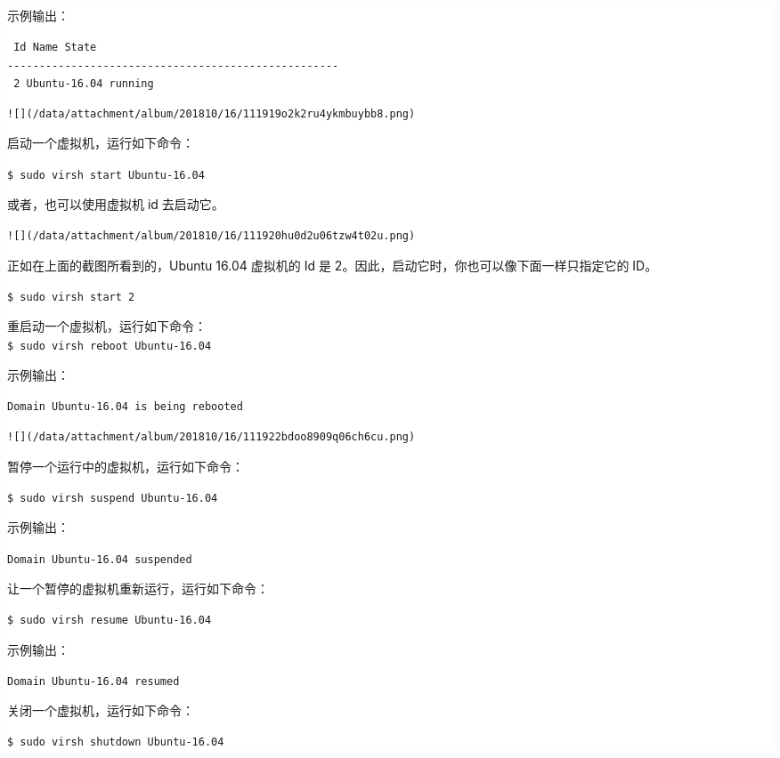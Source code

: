示例输出：

```shell
 Id Name State
----------------------------------------------------
 2 Ubuntu-16.04 running
```

`![](/data/attachment/album/201810/16/111919o2k2ru4ykmbuybb8.png)`

启动一个虚拟机，运行如下命令：

```shell
$ sudo virsh start Ubuntu-16.04
```

或者，也可以使用虚拟机 id 去启动它。

`![](/data/attachment/album/201810/16/111920hu0d2u06tzw4t02u.png)`

正如在上面的截图所看到的，Ubuntu 16.04 虚拟机的 Id 是 2。因此，启动它时，你也可以像下面一样只指定它的 ID。

```shell
$ sudo virsh start 2
```

重启动一个虚拟机，运行如下命令：  
  `$ sudo virsh reboot Ubuntu-16.04`

示例输出：

```shell
Domain Ubuntu-16.04 is being rebooted
```

`![](/data/attachment/album/201810/16/111922bdoo8909q06ch6cu.png)`

暂停一个运行中的虚拟机，运行如下命令：

```shell
$ sudo virsh suspend Ubuntu-16.04
```

示例输出：

```shell
Domain Ubuntu-16.04 suspended
```

让一个暂停的虚拟机重新运行，运行如下命令：

```shell
$ sudo virsh resume Ubuntu-16.04
```

示例输出：

```shell
Domain Ubuntu-16.04 resumed
```

关闭一个虚拟机，运行如下命令：

```shell
$ sudo virsh shutdown Ubuntu-16.04
```
